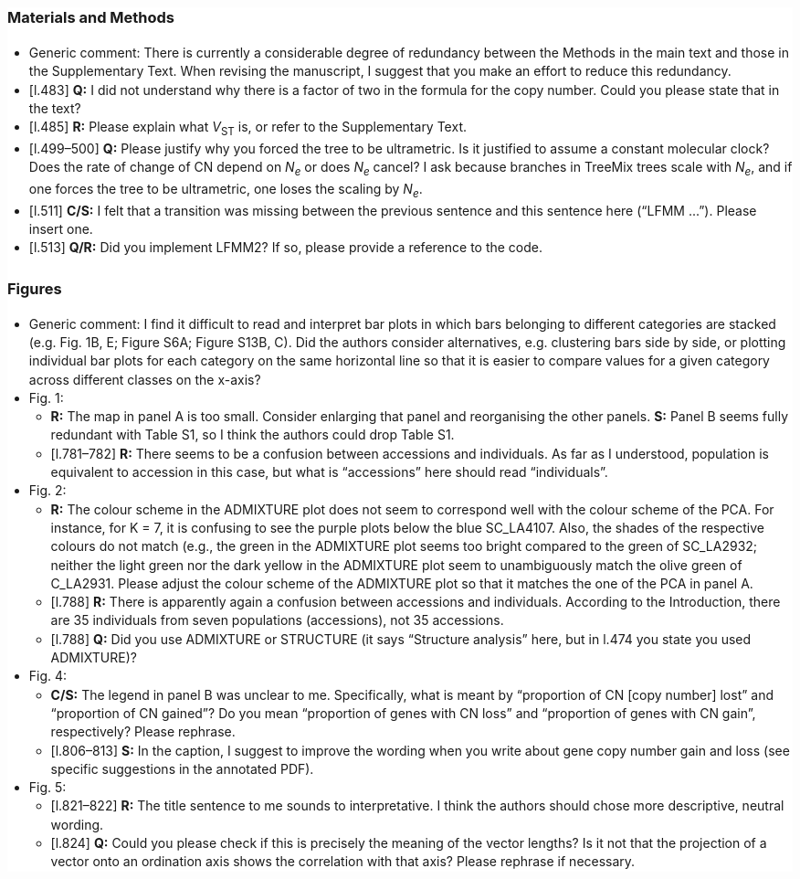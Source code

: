 ### Materials and Methods
- Generic comment: There is currently a considerable degree of redundancy between the Methods in the main text and those in the Supplementary Text. When revising the manuscript, I suggest that you make an effort to reduce this redundancy.
- [l.483] **Q:** I did not understand why there is a factor of two in the formula for the copy number. Could you please state that in the text?
- [l.485] **R:** Please explain what $V_{\mathrm{ST}}$ is, or refer to the Supplementary Text.
- [l.499–500] **Q:** Please justify why you forced the tree to be ultrametric. Is it justified to assume a constant molecular clock? Does the rate of change of CN depend on $N_e$ or does $N_e$ cancel? I ask because branches in TreeMix trees scale with $N_e$, and if one forces the tree to be ultrametric, one loses the scaling by $N_e$.
- [l.511] **C/S:** I felt that a transition was missing between the previous sentence and this sentence here (“LFMM ...”). Please insert one.
- [l.513] **Q/R:** Did you implement LFMM2? If so, please provide a reference to the code.

### Figures
- Generic comment: I find it difficult to read and interpret bar plots in which bars belonging to different categories are stacked (e.g. Fig. 1B, E; Figure S6A; Figure S13B, C). Did the authors consider alternatives, e.g. clustering bars side by side, or plotting individual bar plots for each category on the same horizontal line so that it is easier to compare values for a given category across different classes on the x-axis?
- Fig. 1:
    - **R:** The map in panel A is too small. Consider enlarging that panel and reorganising the other panels. **S:** Panel B seems fully redundant with Table S1, so I think the authors could drop Table S1.
    - [l.781–782] **R:** There seems to be a confusion between accessions and individuals. As far as I understood, population is equivalent to accession in this case, but what is “accessions” here should read “individuals”.
- Fig. 2:
    - **R:** The colour scheme in the ADMIXTURE plot does not seem to correspond well with the colour scheme of the PCA. For instance, for K = 7, it is confusing to see the purple plots below the blue SC_LA4107. Also, the shades of the respective colours do not match (e.g., the green in the ADMIXTURE plot seems too bright compared to the green of SC_LA2932; neither the light green nor the dark yellow in the ADMIXTURE plot seem to unambiguously match the olive green of C_LA2931. Please adjust the colour scheme of the ADMIXTURE plot so that it matches the one of the PCA in panel A.
    - [l.788] **R:** There is apparently again a confusion between accessions and individuals. According to the Introduction, there are 35 individuals from seven populations (accessions), not 35 accessions.
    - [l.788] **Q:** Did you use ADMIXTURE or STRUCTURE (it says “Structure analysis” here, but in l.474 you state you used ADMIXTURE)?
- Fig. 4:
    - **C/S:** The legend in panel B was unclear to me. Specifically, what is meant by “proportion of CN [copy number] lost” and “proportion of CN gained”? Do you mean “proportion of genes with CN loss” and “proportion of genes with CN gain”, respectively? Please rephrase.
    - [l.806–813] **S:** In the caption, I suggest to improve the wording when you write about gene copy number gain and loss (see specific suggestions in the annotated PDF).
- Fig. 5:
    - [l.821–822] **R:** The title sentence to me sounds to interpretative. I think the authors should chose more descriptive, neutral wording.
    - [l.824] **Q:** Could you please check if this is precisely the meaning of the vector lengths? Is it not that the projection of a vector onto an ordination axis shows the correlation with that axis? Please rephrase if necessary.
